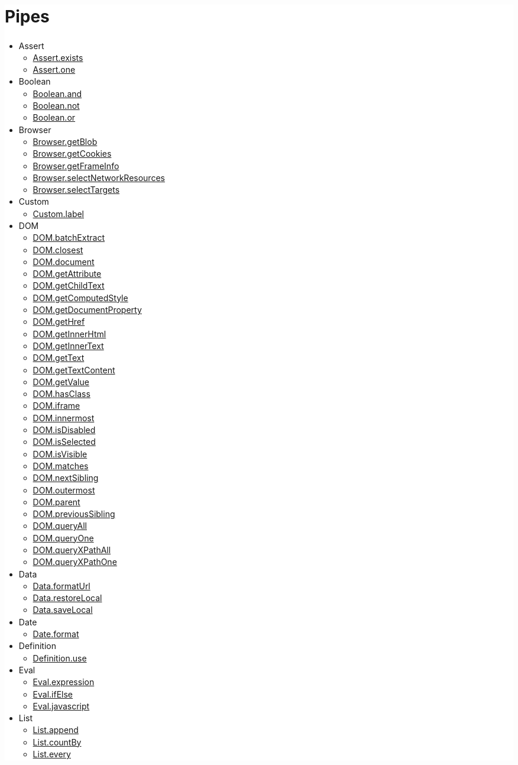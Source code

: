 # Pipes

- Assert
  - [Assert.exists](#Assert.exists)
  - [Assert.one](#Assert.one)
- Boolean
  - [Boolean.and](#Boolean.and)
  - [Boolean.not](#Boolean.not)
  - [Boolean.or](#Boolean.or)
- Browser
  - [Browser.getBlob](#Browser.getBlob)
  - [Browser.getCookies](#Browser.getCookies)
  - [Browser.getFrameInfo](#Browser.getFrameInfo)
  - [Browser.selectNetworkResources](#Browser.selectNetworkResources)
  - [Browser.selectTargets](#Browser.selectTargets)
- Custom
  - [Custom.label](#Custom.label)
- DOM
  - [DOM.batchExtract](#DOM.batchExtract)
  - [DOM.closest](#DOM.closest)
  - [DOM.document](#DOM.document)
  - [DOM.getAttribute](#DOM.getAttribute)
  - [DOM.getChildText](#DOM.getChildText)
  - [DOM.getComputedStyle](#DOM.getComputedStyle)
  - [DOM.getDocumentProperty](#DOM.getDocumentProperty)
  - [DOM.getHref](#DOM.getHref)
  - [DOM.getInnerHtml](#DOM.getInnerHtml)
  - [DOM.getInnerText](#DOM.getInnerText)
  - [DOM.getText](#DOM.getText)
  - [DOM.getTextContent](#DOM.getTextContent)
  - [DOM.getValue](#DOM.getValue)
  - [DOM.hasClass](#DOM.hasClass)
  - [DOM.iframe](#DOM.iframe)
  - [DOM.innermost](#DOM.innermost)
  - [DOM.isDisabled](#DOM.isDisabled)
  - [DOM.isSelected](#DOM.isSelected)
  - [DOM.isVisible](#DOM.isVisible)
  - [DOM.matches](#DOM.matches)
  - [DOM.nextSibling](#DOM.nextSibling)
  - [DOM.outermost](#DOM.outermost)
  - [DOM.parent](#DOM.parent)
  - [DOM.previousSibling](#DOM.previousSibling)
  - [DOM.queryAll](#DOM.queryAll)
  - [DOM.queryOne](#DOM.queryOne)
  - [DOM.queryXPathAll](#DOM.queryXPathAll)
  - [DOM.queryXPathOne](#DOM.queryXPathOne)
- Data
  - [Data.formatUrl](#Data.formatUrl)
  - [Data.restoreLocal](#Data.restoreLocal)
  - [Data.saveLocal](#Data.saveLocal)
- Date
  - [Date.format](#Date.format)
- Definition
  - [Definition.use](#Definition.use)
- Eval
  - [Eval.expression](#Eval.expression)
  - [Eval.ifElse](#Eval.ifElse)
  - [Eval.javascript](#Eval.javascript)
- List
  - [List.append](#List.append)
  - [List.countBy](#List.countBy)
  - [List.every](#List.every)